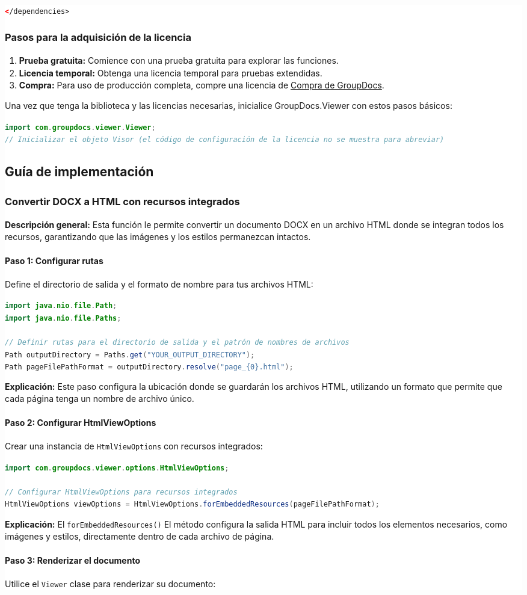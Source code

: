 ```xml
</dependencies>
```

### Pasos para la adquisición de la licencia
1. **Prueba gratuita:** Comience con una prueba gratuita para explorar las funciones.
2. **Licencia temporal:** Obtenga una licencia temporal para pruebas extendidas.
3. **Compra:** Para uso de producción completa, compre una licencia de [Compra de GroupDocs](https://purchase.groupdocs.com/buy).

Una vez que tenga la biblioteca y las licencias necesarias, inicialice GroupDocs.Viewer con estos pasos básicos:

```java
import com.groupdocs.viewer.Viewer;
// Inicializar el objeto Visor (el código de configuración de la licencia no se muestra para abreviar)
```

## Guía de implementación

### Convertir DOCX a HTML con recursos integrados
**Descripción general:** Esta función le permite convertir un documento DOCX en un archivo HTML donde se integran todos los recursos, garantizando que las imágenes y los estilos permanezcan intactos.

#### Paso 1: Configurar rutas
Define el directorio de salida y el formato de nombre para tus archivos HTML:

```java
import java.nio.file.Path;
import java.nio.file.Paths;

// Definir rutas para el directorio de salida y el patrón de nombres de archivos
Path outputDirectory = Paths.get("YOUR_OUTPUT_DIRECTORY");
Path pageFilePathFormat = outputDirectory.resolve("page_{0}.html");
```
**Explicación:** Este paso configura la ubicación donde se guardarán los archivos HTML, utilizando un formato que permite que cada página tenga un nombre de archivo único.

#### Paso 2: Configurar HtmlViewOptions
Crear una instancia de `HtmlViewOptions` con recursos integrados:

```java
import com.groupdocs.viewer.options.HtmlViewOptions;

// Configurar HtmlViewOptions para recursos integrados
HtmlViewOptions viewOptions = HtmlViewOptions.forEmbeddedResources(pageFilePathFormat);
```
**Explicación:** El `forEmbeddedResources()` El método configura la salida HTML para incluir todos los elementos necesarios, como imágenes y estilos, directamente dentro de cada archivo de página.

#### Paso 3: Renderizar el documento
Utilice el `Viewer` clase para renderizar su documento:
